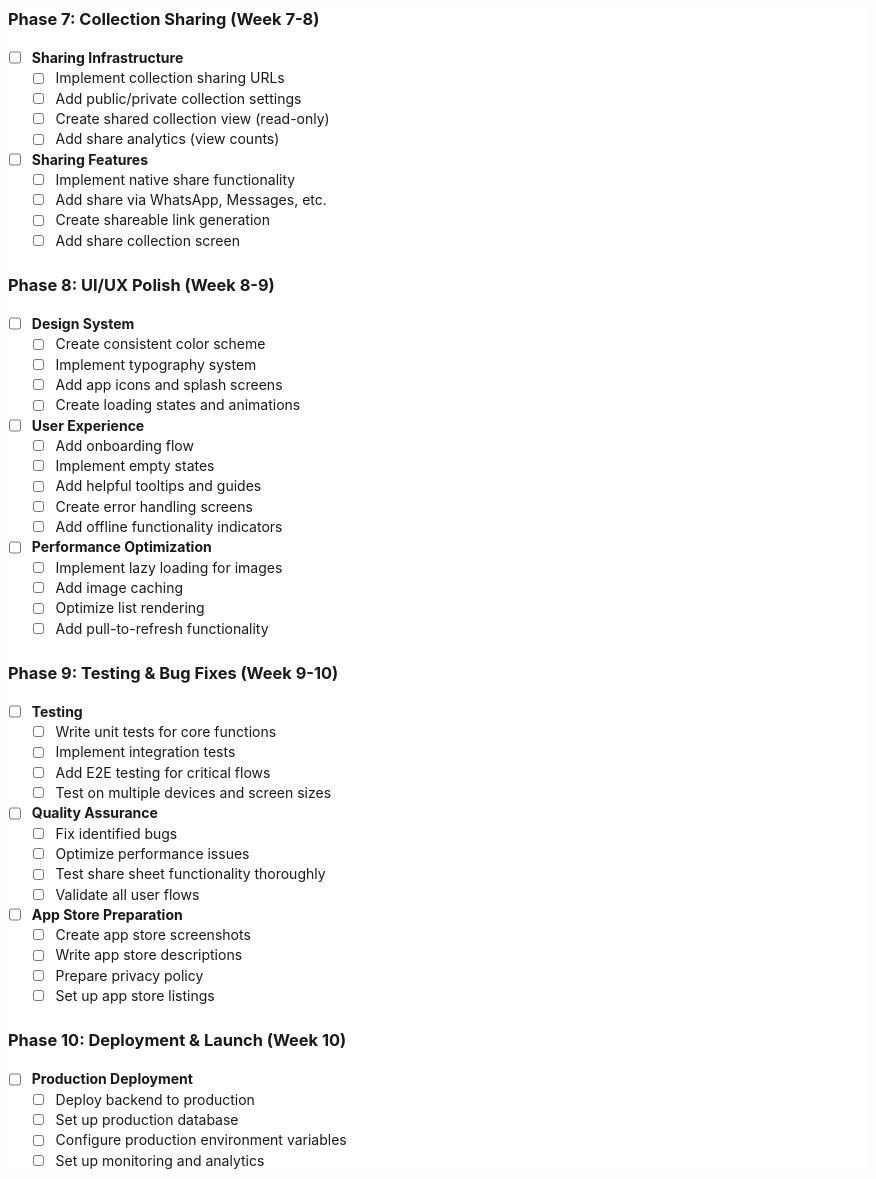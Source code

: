 ### Phase 7: Collection Sharing (Week 7-8)
- [ ] **Sharing Infrastructure**
  - [ ] Implement collection sharing URLs
  - [ ] Add public/private collection settings
  - [ ] Create shared collection view (read-only)
  - [ ] Add share analytics (view counts)

- [ ] **Sharing Features**
  - [ ] Implement native share functionality
  - [ ] Add share via WhatsApp, Messages, etc.
  - [ ] Create shareable link generation
  - [ ] Add share collection screen

### Phase 8: UI/UX Polish (Week 8-9)
- [ ] **Design System**
  - [ ] Create consistent color scheme
  - [ ] Implement typography system
  - [ ] Add app icons and splash screens
  - [ ] Create loading states and animations

- [ ] **User Experience**
  - [ ] Add onboarding flow
  - [ ] Implement empty states
  - [ ] Add helpful tooltips and guides
  - [ ] Create error handling screens
  - [ ] Add offline functionality indicators

- [ ] **Performance Optimization**
  - [ ] Implement lazy loading for images
  - [ ] Add image caching
  - [ ] Optimize list rendering
  - [ ] Add pull-to-refresh functionality

### Phase 9: Testing & Bug Fixes (Week 9-10)
- [ ] **Testing**
  - [ ] Write unit tests for core functions
  - [ ] Implement integration tests
  - [ ] Add E2E testing for critical flows
  - [ ] Test on multiple devices and screen sizes

- [ ] **Quality Assurance**
  - [ ] Fix identified bugs
  - [ ] Optimize performance issues
  - [ ] Test share sheet functionality thoroughly
  - [ ] Validate all user flows

- [ ] **App Store Preparation**
  - [ ] Create app store screenshots
  - [ ] Write app store descriptions
  - [ ] Prepare privacy policy
  - [ ] Set up app store listings

### Phase 10: Deployment & Launch (Week 10)
- [ ] **Production Deployment**
  - [ ] Deploy backend to production
  - [ ] Set up production database
  - [ ] Configure production environment variables
  - [ ] Set up monitoring and analytics
